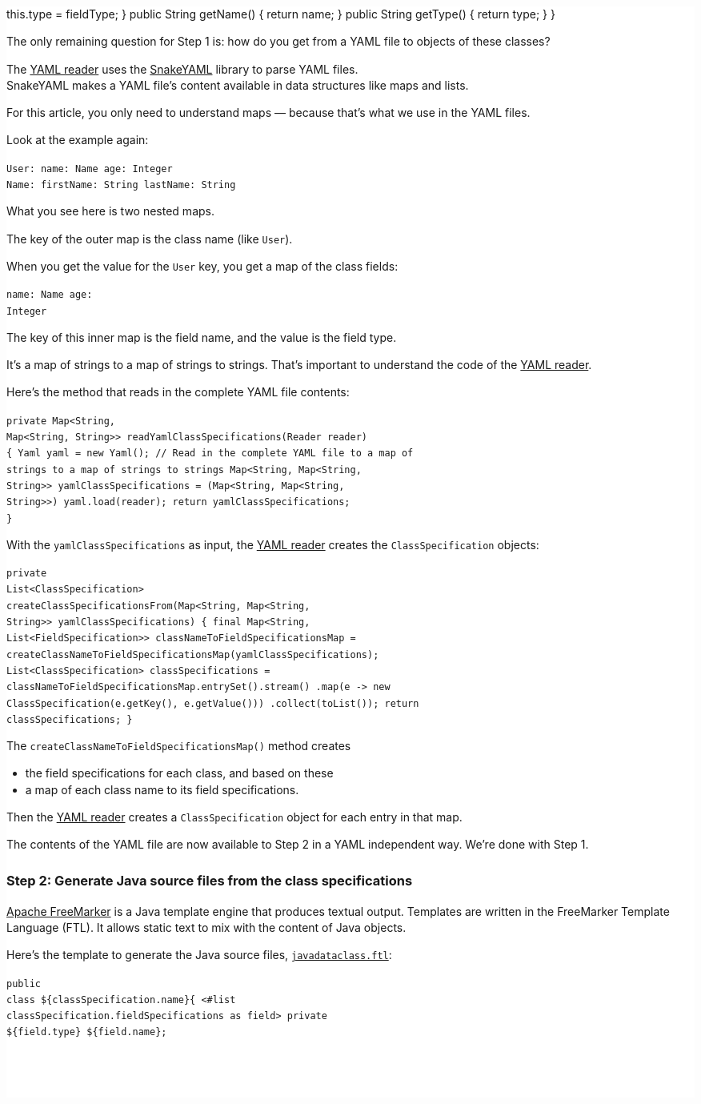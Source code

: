 this.type = fieldType;
}
public String getName() {
return name;
}
public String getType() {
return type;
}
}</code></pre><p>The only remaining question for Step 1 is: how do you get from a YAML file to objects of these classes?</p><p>The <a href="https://github.com/bertilmuth/javadataclass/blob/ee95965bc798ae5425083baf88c4750fb27ecf11/src/main/java/de/bertilmuth/javadataclass/read/YamlClassSpecificationReader.java" rel="noopener">YAML reader</a> uses the <a href="https://bitbucket.org/asomov/snakeyaml" rel="noopener">SnakeYAML</a> library to parse YAML files. <br>SnakeYAML makes a YAML file’s content available in data structures like maps and lists.</p><p>For this article, you only need to understand maps — because that’s what we use in the YAML files.</p><p>Look at the example again:</p><pre><code class="language-yaml">User:
name: Name
age: Integer
Name:
firstName: String
lastName: String</code></pre><p>What you see here is two nested maps.</p><p>The key of the outer map is the class name (like <code>User</code>).</p><p>When you get the value for the <code>User</code> key, you get a map of the class fields:</p><pre><code class="language-yaml">name: Name
age: Integer</code></pre><p>The key of this inner map is the field name, and the value is the field type.</p><p>It’s a map of strings to a map of strings to strings. That’s important to understand the code of the <a href="https://github.com/bertilmuth/javadataclass/blob/ee95965bc798ae5425083baf88c4750fb27ecf11/src/main/java/de/bertilmuth/javadataclass/read/YamlClassSpecificationReader.java" rel="noopener">YAML reader</a>.</p><p>Here’s the method that reads in the complete YAML file contents:</p><pre><code class="language-java">private Map&lt;String, Map&lt;String, String&gt;&gt; readYamlClassSpecifications(Reader reader) {
Yaml yaml = new Yaml();
// Read in the complete YAML file to a map of strings to a map of strings to strings
Map&lt;String, Map&lt;String, String&gt;&gt; yamlClassSpecifications =
(Map&lt;String, Map&lt;String, String&gt;&gt;) yaml.load(reader);
return yamlClassSpecifications;
}</code></pre><p>With the <code>yamlClassSpecifications</code> as input, the <a href="https://github.com/bertilmuth/javadataclass/blob/ee95965bc798ae5425083baf88c4750fb27ecf11/src/main/java/de/bertilmuth/javadataclass/read/YamlClassSpecificationReader.java" rel="noopener">YAML reader</a> creates the <code>ClassSpecification</code> objects:</p><pre><code class="language-java">private List&lt;ClassSpecification&gt; createClassSpecificationsFrom(Map&lt;String, Map&lt;String, String&gt;&gt; yamlClassSpecifications) {
final Map&lt;String, List&lt;FieldSpecification&gt;&gt; classNameToFieldSpecificationsMap
= createClassNameToFieldSpecificationsMap(yamlClassSpecifications);
List&lt;ClassSpecification&gt; classSpecifications =
classNameToFieldSpecificationsMap.entrySet().stream()
.map(e -&gt; new ClassSpecification(e.getKey(), e.getValue()))
.collect(toList());
return classSpecifications;
}</code></pre><p>The <code>createClassNameToFieldSpecificationsMap()</code> method creates</p><ul><li>the field specifications for each class, and based on these</li><li>a map of each class name to its field specifications.</li></ul><p>Then the <a href="https://github.com/bertilmuth/javadataclass/blob/ee95965bc798ae5425083baf88c4750fb27ecf11/src/main/java/de/bertilmuth/javadataclass/read/YamlClassSpecificationReader.java" rel="noopener">YAML reader</a> creates a <code>ClassSpecification</code> object for each entry in that map.</p><p>The contents of the YAML file are now available to Step 2 in a YAML independent way. We’re done with Step 1.</p><h3 id="step-2-generate-java-source-files-from-the-class-specifications">Step 2: Generate Java source files from the class specifications</h3><p><a href="https://freemarker.apache.org/" rel="noopener">Apache FreeMarker</a> is a Java template engine that produces textual output. Templates are written in the FreeMarker Template Language (FTL). It allows static text to mix with the content of Java objects.</p><p>Here’s the template to generate the Java source files, <code><a href="https://github.com/bertilmuth/javadataclass/blob/2c550c8ea0ab551d06eed342ea0013043f96f080/src/main/resources/javadataclass.ftl" rel="noopener">javadataclass.ftl</a></code>:</p><pre><code class="language-ftl">public class ${classSpecification.name}{
&lt;#list classSpecification.fieldSpecifications as field&gt;
private ${field.type} ${field.name};